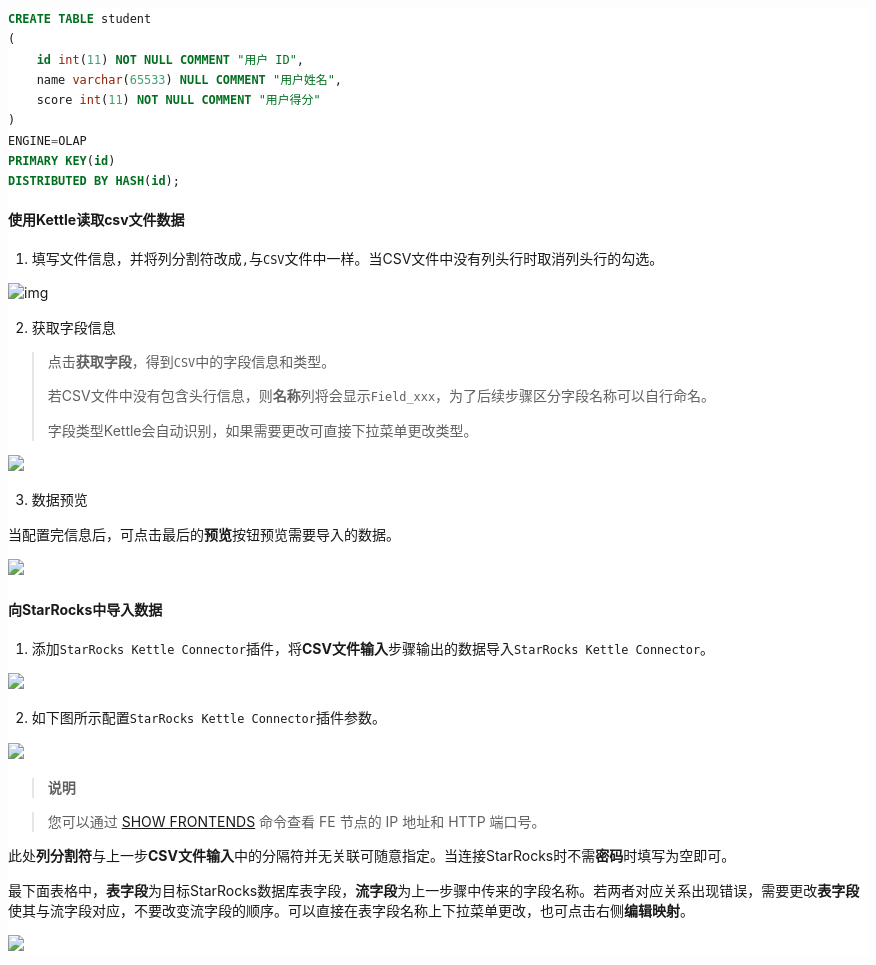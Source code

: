 ```SQL
CREATE TABLE student
(
    id int(11) NOT NULL COMMENT "用户 ID",
    name varchar(65533) NULL COMMENT "用户姓名",
    score int(11) NOT NULL COMMENT "用户得分"
)
ENGINE=OLAP
PRIMARY KEY(id)
DISTRIBUTED BY HASH(id);
```

#### **使用Kettle读取csv文件数据**

1. 填写文件信息，并将列分割符改成`,`与`CSV`文件中一样。当CSV文件中没有列头行时取消列头行的勾选。

![img](E:\javaProjects\StarRocks-Kettle-Connector-plugin\image\5.jpg)

2. 获取字段信息

> 点击**获取字段**，得到`CSV`中的字段信息和类型。
>
> 若CSV文件中没有包含头行信息，则**名称**列将会显示`Field_xxx`，为了后续步骤区分字段名称可以自行命名。
>
> 字段类型Kettle会自动识别，如果需要更改可直接下拉菜单更改类型。

![](E:\javaProjects\StarRocks-Kettle-Connector-plugin\image\10.jpg)

3. 数据预览

当配置完信息后，可点击最后的**预览**按钮预览需要导入的数据。

![](E:\javaProjects\StarRocks-Kettle-Connector-plugin\image\11.jpg)

#### 向StarRocks中导入数据

1. 添加`StarRocks Kettle Connector`插件，将**CSV文件输入**步骤输出的数据导入`StarRocks Kettle Connector`。

![](E:\javaProjects\StarRocks-Kettle-Connector-plugin\image\13.jpg)

2. 如下图所示配置`StarRocks Kettle Connector`插件参数。

![](E:\javaProjects\StarRocks-Kettle-Connector-plugin\image\12.jpg)

> **说明**

> 您可以通过 [SHOW FRONTENDS](https://docs.starrocks.io/zh-cn/latest/sql-reference/sql-statements/Administration/SHOW%20FRONTENDS) 命令查看 FE 节点的 IP 地址和 HTTP 端口号。

此处**列分割符**与上一步**CSV文件输入**中的分隔符并无关联可随意指定。当连接StarRocks时不需**密码**时填写为空即可。

最下面表格中，**表字段**为目标StarRocks数据库表字段，**流字段**为上一步骤中传来的字段名称。若两者对应关系出现错误，需要更改**表字段**使其与流字段对应，不要改变流字段的顺序。可以直接在表字段名称上下拉菜单更改，也可点击右侧**编辑映射**。

![](E:\javaProjects\StarRocks-Kettle-Connector-plugin\image\14.jpg)
